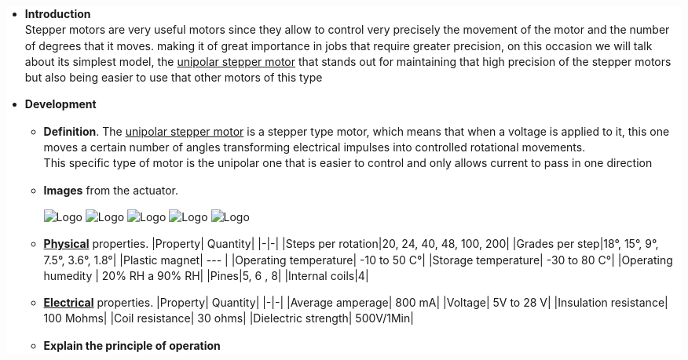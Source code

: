  - **Introduction**  
 Stepper motors are very useful motors since they allow to control very precisely the movement of the motor and the number of degrees that it moves. making it of great importance in jobs that require greater precision, on this occasion we will talk about its simplest model, the [unipolar stepper motor](https://www.youtube.com/watch?v=oo8T6ssCR8g) that stands out for maintaining that high precision of the stepper motors but also being easier to use that other motors of this type
 
- **Development**
    - **Definition**.
    The [unipolar stepper motor](https://www.youtube.com/watch?v=fawhMWtzTl4) is a stepper type motor, which means that when a voltage is applied to it, this one moves a certain number of angles transforming electrical impulses into controlled rotational movements.  
    This specific type of motor is the unipolar one that is easier to control and only allows current to pass in one direction

    - **Images** from the actuator.
        
        <img alt="Logo" src="../Markdown/Imagenes/A2_1_1.jpg" > 
        <img alt="Logo" src="../Markdown/Imagenes/A2_1_3.png" >   
        <img alt="Logo" src="../Markdown/Imagenes/A2_1_4.png" > 
        <img alt="Logo" src="../Markdown/Imagenes/A2_1_2.jpg" width=600 height=400 > 
        <img alt="Logo" src="../Markdown/Imagenes/A2_1_5.png" width=600 height=400>  
        
    - **[Physical](https://cursos.mcielectronics.cl/2019/06/18/motores-paso-a-paso-stepper/)** properties.
        |Property| Quantity|
        |-|-|
        |Steps per rotation|20, 24, 40, 48, 100, 200|
        |Grades per step|18°, 15°, 9°, 7.5°, 3.6°, 1.8°|
        |Plastic magnet| --- |
        |Operating temperature| -10 to 50 C°|
        |Storage temperature| -30 to 80 C°|
        |Operating humedity | 20% RH a 90% RH| 
        |Pines|5, 6 , 8|
        |Internal coils|4|
    - **[Electrical](https://articulo.mercadolibre.com.mx/MLM-587352935-motor-a-pasos-pm55l-048-unipolar-75-por-paso-con-cables-_JM?quantity=1#position=3&type=item&tracking_id=1a7ba1b9-b483-4d15-889f-2b970c4779c2)** properties.
        |Property| Quantity|
        |-|-|
        |Average amperage| 800 mA|
        |Voltage| 5V to 28 V|
        |Insulation resistance| 100 Mohms|
        |Coil resistance| 30 ohms|
        |Dielectric strength| 500V/1Min|
    - **Explain the principle of operation**
    